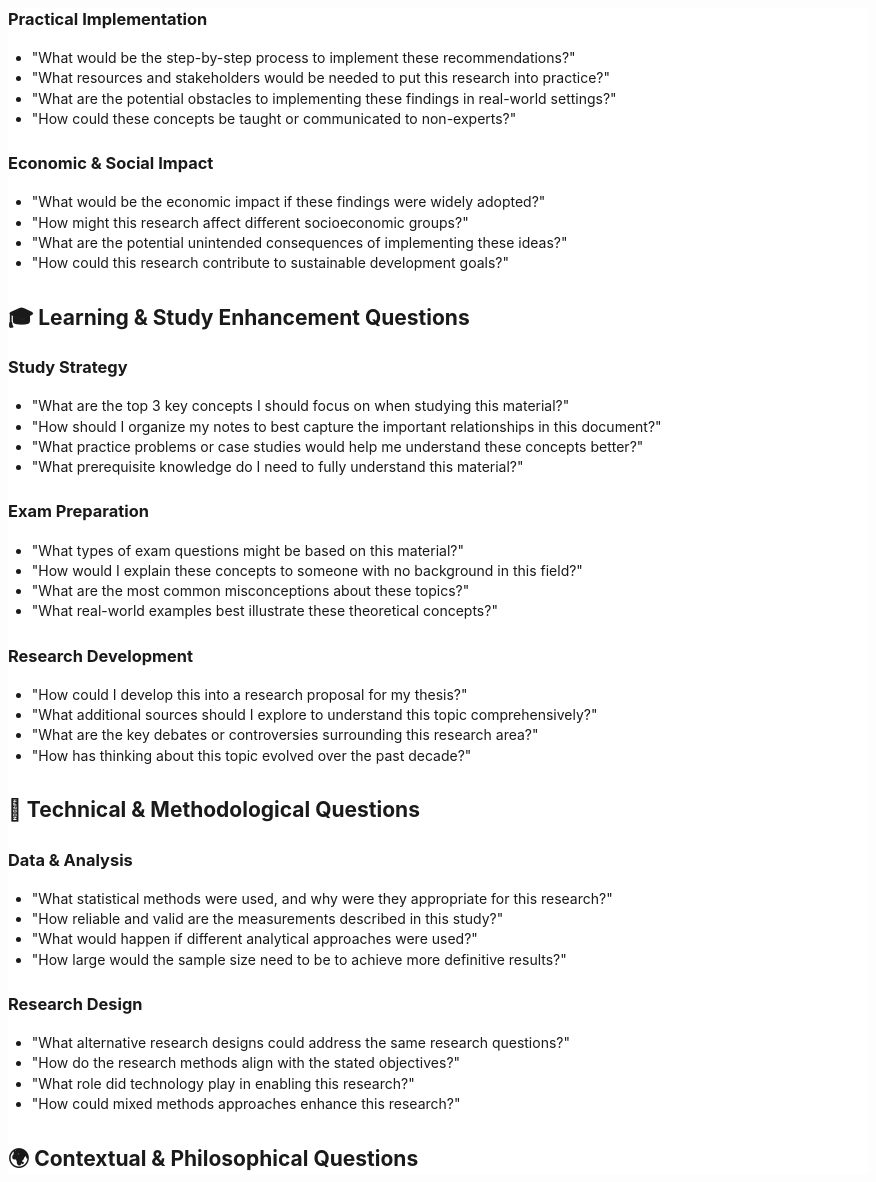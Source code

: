 ### Practical Implementation
- "What would be the step-by-step process to implement these recommendations?"
- "What resources and stakeholders would be needed to put this research into practice?"
- "What are the potential obstacles to implementing these findings in real-world settings?"
- "How could these concepts be taught or communicated to non-experts?"

### Economic & Social Impact
- "What would be the economic impact if these findings were widely adopted?"
- "How might this research affect different socioeconomic groups?"
- "What are the potential unintended consequences of implementing these ideas?"
- "How could this research contribute to sustainable development goals?"

## 🎓 **Learning & Study Enhancement Questions**

### Study Strategy
- "What are the top 3 key concepts I should focus on when studying this material?"
- "How should I organize my notes to best capture the important relationships in this document?"
- "What practice problems or case studies would help me understand these concepts better?"
- "What prerequisite knowledge do I need to fully understand this material?"

### Exam Preparation
- "What types of exam questions might be based on this material?"
- "How would I explain these concepts to someone with no background in this field?"
- "What are the most common misconceptions about these topics?"
- "What real-world examples best illustrate these theoretical concepts?"

### Research Development
- "How could I develop this into a research proposal for my thesis?"
- "What additional sources should I explore to understand this topic comprehensively?"
- "What are the key debates or controversies surrounding this research area?"
- "How has thinking about this topic evolved over the past decade?"

## 🔬 **Technical & Methodological Questions**

### Data & Analysis
- "What statistical methods were used, and why were they appropriate for this research?"
- "How reliable and valid are the measurements described in this study?"
- "What would happen if different analytical approaches were used?"
- "How large would the sample size need to be to achieve more definitive results?"

### Research Design
- "What alternative research designs could address the same research questions?"
- "How do the research methods align with the stated objectives?"
- "What role did technology play in enabling this research?"
- "How could mixed methods approaches enhance this research?"

## 🌍 **Contextual & Philosophical Questions**
